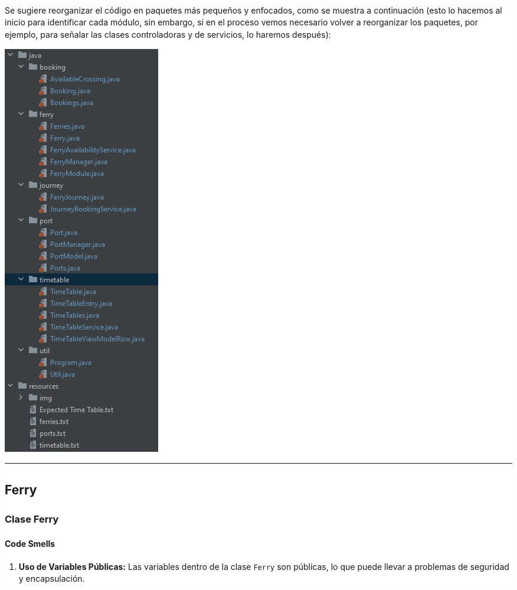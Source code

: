 Se sugiere reorganizar el código en paquetes más pequeños y enfocados, como se muestra a continuación (esto lo hacemos al inicio para identificar cada módulo,
sin embargo, si en el proceso vemos necesario volver a reorganizar los paquetes, por ejemplo, para señalar las clases controladoras y de servicios, lo haremos después):

![Estructura de Paquetes Sugerida](../assets/multimedia/refactoring/paqn.png)

---
## Ferry

### Clase Ferry

#### Code Smells

1. **Uso de Variables Públicas:** Las variables dentro de la clase `Ferry` son públicas, lo que puede llevar a problemas de seguridad y encapsulación.
